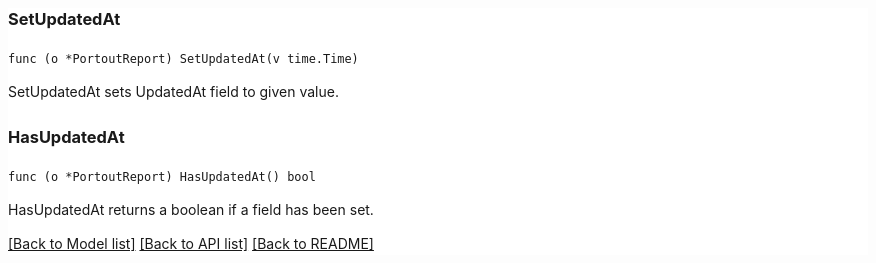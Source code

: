 ### SetUpdatedAt

`func (o *PortoutReport) SetUpdatedAt(v time.Time)`

SetUpdatedAt sets UpdatedAt field to given value.

### HasUpdatedAt

`func (o *PortoutReport) HasUpdatedAt() bool`

HasUpdatedAt returns a boolean if a field has been set.


[[Back to Model list]](../README.md#documentation-for-models) [[Back to API list]](../README.md#documentation-for-api-endpoints) [[Back to README]](../README.md)


